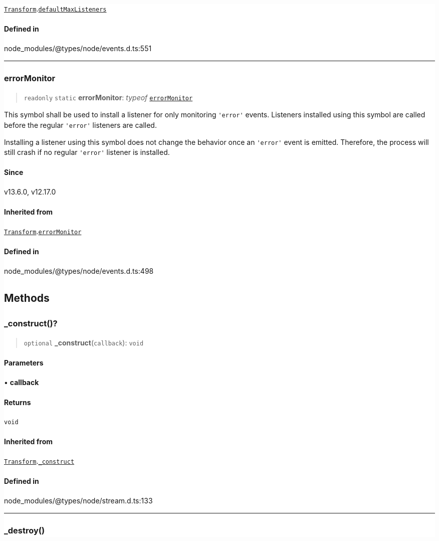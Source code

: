 [`Transform`](Transform.md).[`defaultMaxListeners`](Transform.md#defaultmaxlisteners)

#### Defined in

node\_modules/@types/node/events.d.ts:551

***

### errorMonitor

> `readonly` `static` **errorMonitor**: *typeof* [`errorMonitor`](../../../classes/EventEmitter.md#errormonitor)

This symbol shall be used to install a listener for only monitoring `'error'` events. Listeners installed using this symbol are called before the regular `'error'` listeners are called.

Installing a listener using this symbol does not change the behavior once an `'error'` event is emitted. Therefore, the process will still crash if no
regular `'error'` listener is installed.

#### Since

v13.6.0, v12.17.0

#### Inherited from

[`Transform`](Transform.md).[`errorMonitor`](Transform.md#errormonitor)

#### Defined in

node\_modules/@types/node/events.d.ts:498

## Methods

### \_construct()?

> `optional` **\_construct**(`callback`): `void`

#### Parameters

• **callback**

#### Returns

`void`

#### Inherited from

[`Transform`](Transform.md).[`_construct`](Transform.md#_construct)

#### Defined in

node\_modules/@types/node/stream.d.ts:133

***

### \_destroy()
